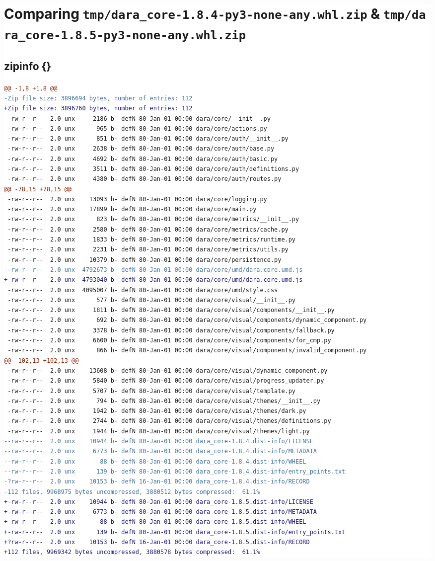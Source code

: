 # Comparing `tmp/dara_core-1.8.4-py3-none-any.whl.zip` & `tmp/dara_core-1.8.5-py3-none-any.whl.zip`

## zipinfo {}

```diff
@@ -1,8 +1,8 @@
-Zip file size: 3896694 bytes, number of entries: 112
+Zip file size: 3896760 bytes, number of entries: 112
 -rw-r--r--  2.0 unx     2186 b- defN 80-Jan-01 00:00 dara/core/__init__.py
 -rw-r--r--  2.0 unx      965 b- defN 80-Jan-01 00:00 dara/core/actions.py
 -rw-r--r--  2.0 unx      851 b- defN 80-Jan-01 00:00 dara/core/auth/__init__.py
 -rw-r--r--  2.0 unx     2638 b- defN 80-Jan-01 00:00 dara/core/auth/base.py
 -rw-r--r--  2.0 unx     4692 b- defN 80-Jan-01 00:00 dara/core/auth/basic.py
 -rw-r--r--  2.0 unx     3511 b- defN 80-Jan-01 00:00 dara/core/auth/definitions.py
 -rw-r--r--  2.0 unx     4380 b- defN 80-Jan-01 00:00 dara/core/auth/routes.py
@@ -78,15 +78,15 @@
 -rw-r--r--  2.0 unx    13093 b- defN 80-Jan-01 00:00 dara/core/logging.py
 -rw-r--r--  2.0 unx    17899 b- defN 80-Jan-01 00:00 dara/core/main.py
 -rw-r--r--  2.0 unx      823 b- defN 80-Jan-01 00:00 dara/core/metrics/__init__.py
 -rw-r--r--  2.0 unx     2580 b- defN 80-Jan-01 00:00 dara/core/metrics/cache.py
 -rw-r--r--  2.0 unx     1833 b- defN 80-Jan-01 00:00 dara/core/metrics/runtime.py
 -rw-r--r--  2.0 unx     2231 b- defN 80-Jan-01 00:00 dara/core/metrics/utils.py
 -rw-r--r--  2.0 unx    10379 b- defN 80-Jan-01 00:00 dara/core/persistence.py
--rw-r--r--  2.0 unx  4792673 b- defN 80-Jan-01 00:00 dara/core/umd/dara.core.umd.js
+-rw-r--r--  2.0 unx  4793040 b- defN 80-Jan-01 00:00 dara/core/umd/dara.core.umd.js
 -rw-r--r--  2.0 unx  4095007 b- defN 80-Jan-01 00:00 dara/core/umd/style.css
 -rw-r--r--  2.0 unx      577 b- defN 80-Jan-01 00:00 dara/core/visual/__init__.py
 -rw-r--r--  2.0 unx     1811 b- defN 80-Jan-01 00:00 dara/core/visual/components/__init__.py
 -rw-r--r--  2.0 unx      692 b- defN 80-Jan-01 00:00 dara/core/visual/components/dynamic_component.py
 -rw-r--r--  2.0 unx     3378 b- defN 80-Jan-01 00:00 dara/core/visual/components/fallback.py
 -rw-r--r--  2.0 unx     6600 b- defN 80-Jan-01 00:00 dara/core/visual/components/for_cmp.py
 -rw-r--r--  2.0 unx      866 b- defN 80-Jan-01 00:00 dara/core/visual/components/invalid_component.py
@@ -102,13 +102,13 @@
 -rw-r--r--  2.0 unx    13608 b- defN 80-Jan-01 00:00 dara/core/visual/dynamic_component.py
 -rw-r--r--  2.0 unx     5840 b- defN 80-Jan-01 00:00 dara/core/visual/progress_updater.py
 -rw-r--r--  2.0 unx     5707 b- defN 80-Jan-01 00:00 dara/core/visual/template.py
 -rw-r--r--  2.0 unx      794 b- defN 80-Jan-01 00:00 dara/core/visual/themes/__init__.py
 -rw-r--r--  2.0 unx     1942 b- defN 80-Jan-01 00:00 dara/core/visual/themes/dark.py
 -rw-r--r--  2.0 unx     2744 b- defN 80-Jan-01 00:00 dara/core/visual/themes/definitions.py
 -rw-r--r--  2.0 unx     1944 b- defN 80-Jan-01 00:00 dara/core/visual/themes/light.py
--rw-r--r--  2.0 unx    10944 b- defN 80-Jan-01 00:00 dara_core-1.8.4.dist-info/LICENSE
--rw-r--r--  2.0 unx     6773 b- defN 80-Jan-01 00:00 dara_core-1.8.4.dist-info/METADATA
--rw-r--r--  2.0 unx       88 b- defN 80-Jan-01 00:00 dara_core-1.8.4.dist-info/WHEEL
--rw-r--r--  2.0 unx      139 b- defN 80-Jan-01 00:00 dara_core-1.8.4.dist-info/entry_points.txt
-?rw-r--r--  2.0 unx    10153 b- defN 16-Jan-01 00:00 dara_core-1.8.4.dist-info/RECORD
-112 files, 9968975 bytes uncompressed, 3880512 bytes compressed:  61.1%
+-rw-r--r--  2.0 unx    10944 b- defN 80-Jan-01 00:00 dara_core-1.8.5.dist-info/LICENSE
+-rw-r--r--  2.0 unx     6773 b- defN 80-Jan-01 00:00 dara_core-1.8.5.dist-info/METADATA
+-rw-r--r--  2.0 unx       88 b- defN 80-Jan-01 00:00 dara_core-1.8.5.dist-info/WHEEL
+-rw-r--r--  2.0 unx      139 b- defN 80-Jan-01 00:00 dara_core-1.8.5.dist-info/entry_points.txt
+?rw-r--r--  2.0 unx    10153 b- defN 16-Jan-01 00:00 dara_core-1.8.5.dist-info/RECORD
+112 files, 9969342 bytes uncompressed, 3880578 bytes compressed:  61.1%
```
